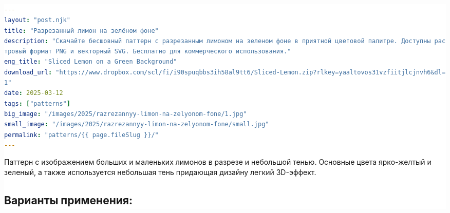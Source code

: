 ```yaml
---
layout: "post.njk"
title: "Разрезанный лимон на зелёном фоне"
description: "Скачайте бесшовный паттерн с разрезанным лимоном на зеленом фоне в приятной цветовой палитре. Доступны растровый формат PNG и векторный SVG. Бесплатно для коммерческого использования."
eng_title: "Sliced Lemon on a Green Background"
download_url: "https://www.dropbox.com/scl/fi/i90spuqbbs3ih58al9tt6/Sliced-Lemon.zip?rlkey=yaaltovos31vzfiitjlcjnvh6&dl=1"
date: 2025-03-12
tags: ["patterns"]
big_image: "/images/2025/razrezannyy-limon-na-zelyonom-fone/1.jpg"
small_image: "/images/2025/razrezannyy-limon-na-zelyonom-fone/small.jpg"
permalink: "patterns/{{ page.fileSlug }}/"
---
```


<p>Паттерн с изображением больших и маленьких лимонов в разрезе и небольшой тенью. Основные цвета ярко-желтый и зеленый, а также используется небольшая тень придающая дизайну легкий 3D-эффект.</p>

<h2>Варианты применения:</h2>

<div class="image-container">